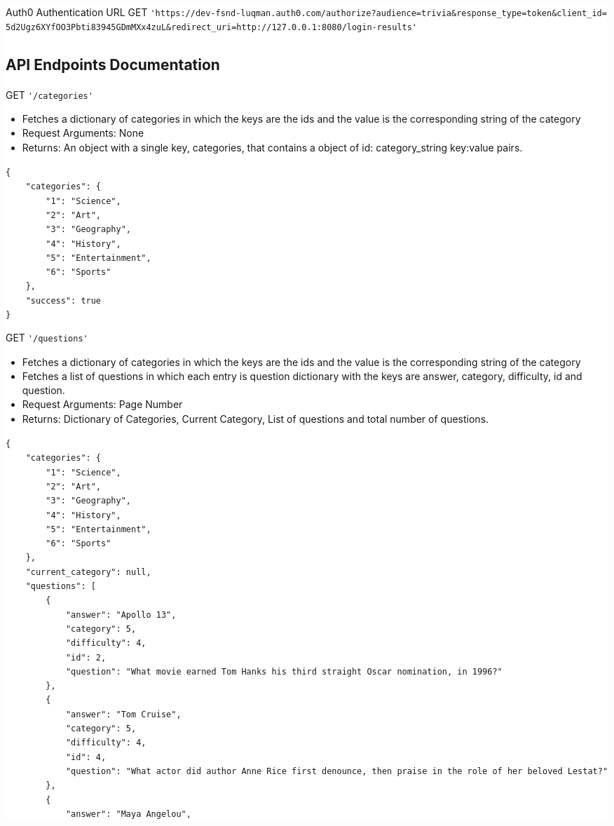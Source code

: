Auth0 Authentication URL
GET `'https://dev-fsnd-luqman.auth0.com/authorize?audience=trivia&response_type=token&client_id=5d2Ugz6XYfOO3Pbti83945GDmMXx4zuL&redirect_uri=http://127.0.0.1:8080/login-results'`

API Endpoints Documentation
--------------------------------------------------------
GET `'/categories'`

- Fetches a dictionary of categories in which the keys are the ids and the value is the corresponding string of the category
- Request Arguments: None
- Returns: An object with a single key, categories, that contains a object of id: category_string key:value pairs.

```json5
{
    "categories": {
        "1": "Science",
        "2": "Art",
        "3": "Geography",
        "4": "History",
        "5": "Entertainment",
        "6": "Sports"
    },
    "success": true
}
```

GET `'/questions'`

- Fetches a dictionary of categories in which the keys are the ids and the value is the corresponding string of the category
- Fetches a list of questions in which each entry is question dictionary with the keys are answer, category, difficulty, id and question.
- Request Arguments: Page Number
- Returns: Dictionary of Categories, Current Category, List of questions and total number of questions.

```json5
{
	"categories": {
		"1": "Science",
		"2": "Art",
		"3": "Geography",
		"4": "History",
		"5": "Entertainment",
		"6": "Sports"
	},
	"current_category": null,
	"questions": [
		{
			"answer": "Apollo 13",
			"category": 5,
			"difficulty": 4,
			"id": 2,
			"question": "What movie earned Tom Hanks his third straight Oscar nomination, in 1996?"
		},
		{
			"answer": "Tom Cruise",
			"category": 5,
			"difficulty": 4,
			"id": 4,
			"question": "What actor did author Anne Rice first denounce, then praise in the role of her beloved Lestat?"
		},
		{
			"answer": "Maya Angelou",
```